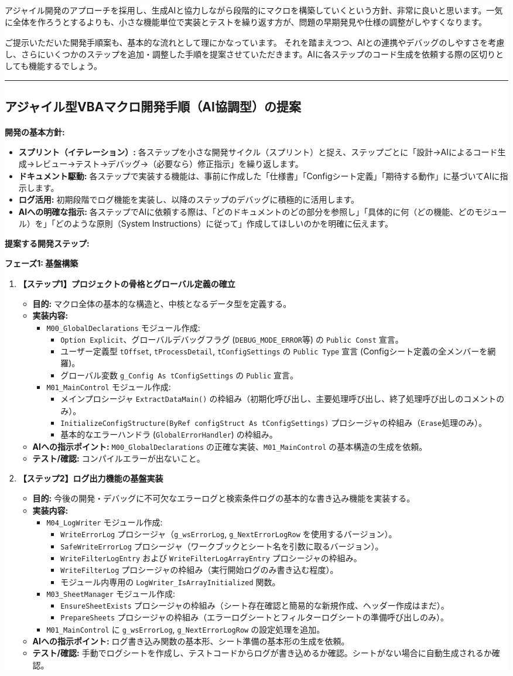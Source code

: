 アジャイル開発のアプローチを採用し、生成AIと協力しながら段階的にマクロを構築していくという方針、非常に良いと思います。一気に全体を作ろうとするよりも、小さな機能単位で実装とテストを繰り返す方が、問題の早期発見や仕様の調整がしやすくなります。

ご提示いただいた開発手順案も、基本的な流れとして理にかなっています。
それを踏まえつつ、AIとの連携やデバッグのしやすさを考慮し、さらにいくつかのステップを追加・調整した手順を提案させていただきます。AIに各ステップのコード生成を依頼する際の区切りとしても機能するでしょう。

---

## アジャイル型VBAマクロ開発手順（AI協調型）の提案

**開発の基本方針:**

*   **スプリント（イテレーション）:** 各ステップを小さな開発サイクル（スプリント）と捉え、ステップごとに「設計→AIによるコード生成→レビュー→テスト→デバッグ→（必要なら）修正指示」を繰り返します。
*   **ドキュメント駆動:** 各ステップで実装する機能は、事前に作成した「仕様書」「Configシート定義」「期待する動作」に基づいてAIに指示します。
*   **ログ活用:** 初期段階でログ機能を実装し、以降のステップのデバッグに積極的に活用します。
*   **AIへの明確な指示:** 各ステップでAIに依頼する際は、「どのドキュメントのどの部分を参照し」「具体的に何（どの機能、どのモジュール）を」「どのような原則（System Instructions）に従って」作成してほしいのかを明確に伝えます。

**提案する開発ステップ:**

**フェーズ1: 基盤構築**

1.  **【ステップ1】プロジェクトの骨格とグローバル定義の確立**
    *   **目的:** マクロ全体の基本的な構造と、中核となるデータ型を定義する。
    *   **実装内容:**
        *   `M00_GlobalDeclarations` モジュール作成:
            *   `Option Explicit`、グローバルデバッグフラグ (`DEBUG_MODE_ERROR`等) の `Public Const` 宣言。
            *   ユーザー定義型 `tOffset`, `tProcessDetail`, `tConfigSettings` の `Public Type` 宣言 (Configシート定義の全メンバーを網羅)。
            *   グローバル変数 `g_Config As tConfigSettings` の `Public` 宣言。
        *   `M01_MainControl` モジュール作成:
            *   メインプロシージャ `ExtractDataMain()` の枠組み（初期化呼び出し、主要処理呼び出し、終了処理呼び出しのコメントのみ）。
            *   `InitializeConfigStructure(ByRef configStruct As tConfigSettings)` プロシージャの枠組み（`Erase`処理のみ）。
            *   基本的なエラーハンドラ (`GlobalErrorHandler`) の枠組み。
    *   **AIへの指示ポイント:** `M00_GlobalDeclarations` の正確な実装、`M01_MainControl` の基本構造の生成を依頼。
    *   **テスト/確認:** コンパイルエラーが出ないこと。

2.  **【ステップ2】ログ出力機能の基盤実装**
    *   **目的:** 今後の開発・デバッグに不可欠なエラーログと検索条件ログの基本的な書き込み機能を実装する。
    *   **実装内容:**
        *   `M04_LogWriter` モジュール作成:
            *   `WriteErrorLog` プロシージャ（`g_wsErrorLog`, `g_NextErrorLogRow` を使用するバージョン）。
            *   `SafeWriteErrorLog` プロシージャ（ワークブックとシート名を引数に取るバージョン）。
            *   `WriteFilterLogEntry` および `WriteFilterLogArrayEntry` プロシージャの枠組み。
            *   `WriteFilterLog` プロシージャの枠組み（実行開始ログのみ書き込む程度）。
            *   モジュール内専用の `LogWriter_IsArrayInitialized` 関数。
        *   `M03_SheetManager` モジュール作成:
            *   `EnsureSheetExists` プロシージャの枠組み（シート存在確認と簡易的な新規作成、ヘッダー作成はまだ）。
            *   `PrepareSheets` プロシージャの枠組み（エラーログシートとフィルターログシートの準備呼び出しのみ）。
        *   `M01_MainControl` に `g_wsErrorLog`, `g_NextErrorLogRow` の設定処理を追加。
    *   **AIへの指示ポイント:** ログ書き込み関数の基本形、シート準備の基本形の生成を依頼。
    *   **テスト/確認:** 手動でログシートを作成し、テストコードからログが書き込めるか確認。シートがない場合に自動生成されるか確認。
